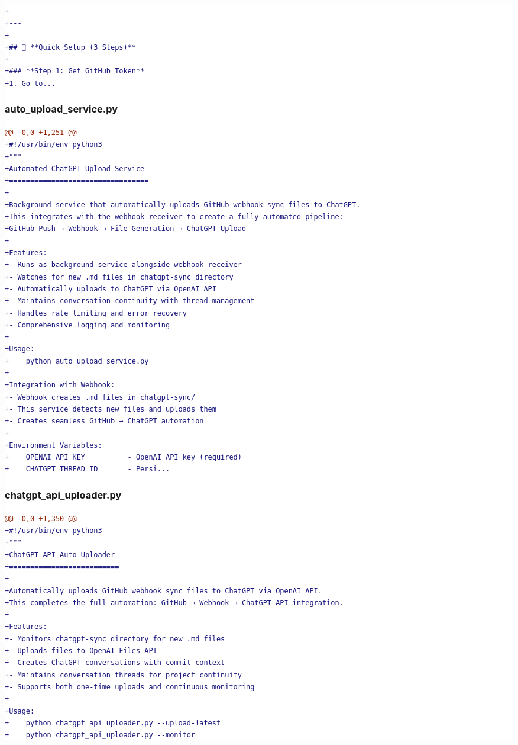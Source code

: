 ```diff
+
+---
+
+## 🔧 **Quick Setup (3 Steps)**
+
+### **Step 1: Get GitHub Token**
+1. Go to...
```

### auto_upload_service.py
```diff
@@ -0,0 +1,251 @@
+#!/usr/bin/env python3
+"""
+Automated ChatGPT Upload Service
+=================================
+
+Background service that automatically uploads GitHub webhook sync files to ChatGPT.
+This integrates with the webhook receiver to create a fully automated pipeline:
+GitHub Push → Webhook → File Generation → ChatGPT Upload
+
+Features:
+- Runs as background service alongside webhook receiver
+- Watches for new .md files in chatgpt-sync directory
+- Automatically uploads to ChatGPT via OpenAI API
+- Maintains conversation continuity with thread management
+- Handles rate limiting and error recovery
+- Comprehensive logging and monitoring
+
+Usage:
+    python auto_upload_service.py
+
+Integration with Webhook:
+- Webhook creates .md files in chatgpt-sync/
+- This service detects new files and uploads them
+- Creates seamless GitHub → ChatGPT automation
+
+Environment Variables:
+    OPENAI_API_KEY          - OpenAI API key (required)
+    CHATGPT_THREAD_ID       - Persi...
```

### chatgpt_api_uploader.py
```diff
@@ -0,0 +1,350 @@
+#!/usr/bin/env python3
+"""
+ChatGPT API Auto-Uploader
+==========================
+
+Automatically uploads GitHub webhook sync files to ChatGPT via OpenAI API.
+This completes the full automation: GitHub → Webhook → ChatGPT API integration.
+
+Features:
+- Monitors chatgpt-sync directory for new .md files
+- Uploads files to OpenAI Files API
+- Creates ChatGPT conversations with commit context
+- Maintains conversation threads for project continuity
+- Supports both one-time uploads and continuous monitoring
+
+Usage:
+    python chatgpt_api_uploader.py --upload-latest
+    python chatgpt_api_uploader.py --monitor
```